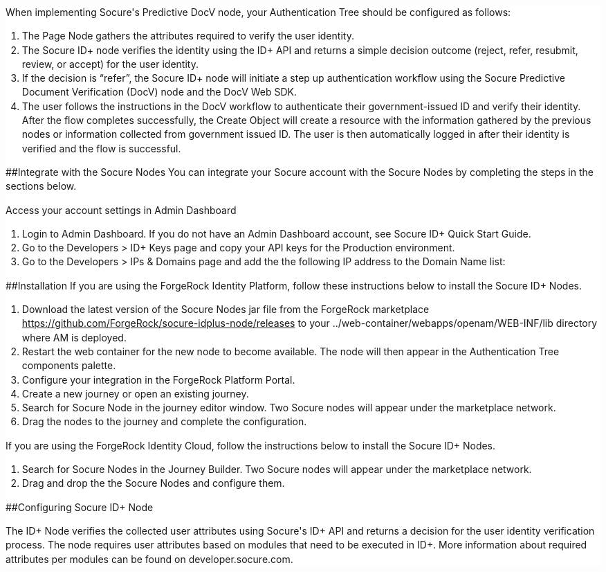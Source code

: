 When implementing Socure's Predictive DocV node, your Authentication Tree should be configured as follows:

1. The Page Node gathers the attributes required to verify the user identity.
2. The Socure ID+ node verifies the identity using the ID+ API and returns a simple decision outcome (reject, refer, resubmit, review, or accept) for the user identity.
3. If the decision is “refer”, the Socure ID+ node will initiate a step up authentication workflow using the Socure Predictive Document Verification (DocV) node and the DocV Web SDK.
4. The user follows the instructions in the DocV workflow to authenticate their government-issued ID and verify their identity. After the flow completes successfully, the Create Object will create a resource with the information gathered by the previous nodes or information collected from government issued ID. The user is then automatically logged in after their identity is verified and the flow is successful.


##Integrate with the Socure Nodes​
You can integrate your Socure account with the Socure Nodes by completing the steps in the sections below.

Access your account settings in Admin Dashboard​

1. Login to Admin Dashboard. If you do not have an Admin Dashboard account, see Socure ID+ Quick Start Guide.
2. Go to the Developers > ID+ Keys page and copy your API keys for the Production environment.
3. Go to the Developers > IPs & Domains page and add the the following IP address to the Domain Name list:
<Your ForgeRock account CIDR range>


##Installation
If you are using the ForgeRock Identity Platform, follow these instructions below to install the Socure ID+ Nodes.

1. Download the latest version of the Socure Nodes jar file from the ForgeRock marketplace https://github.com/ForgeRock/socure-idplus-node/releases
to your  ../web-container/webapps/openam/WEB-INF/lib directory where AM is deployed.
2. Restart the web container for the new node to become available. The node will then appear in the Authentication Tree components palette.
3. Configure your integration in the ForgeRock Platform Portal.
4. Create a new journey or open an existing journey.
5. Search for Socure Node in the journey editor window. Two Socure nodes will appear under the marketplace network.
6. Drag the nodes to the journey and complete the configuration.

If you are using the ForgeRock Identity Cloud, follow the instructions below to install the Socure ID+ Nodes.

1. Search for Socure Nodes in the Journey Builder. Two Socure nodes will appear under the marketplace network.
2. Drag and drop the the Socure Nodes and configure them.



##Configuring Socure ID+ Node

The ID+ Node verifies the collected user attributes using Socure's ID+ API and returns a decision for the user identity verification process. The node requires user attributes based on modules that need to be executed in ID+. More information about required attributes per modules can be found on developer.socure.com.
